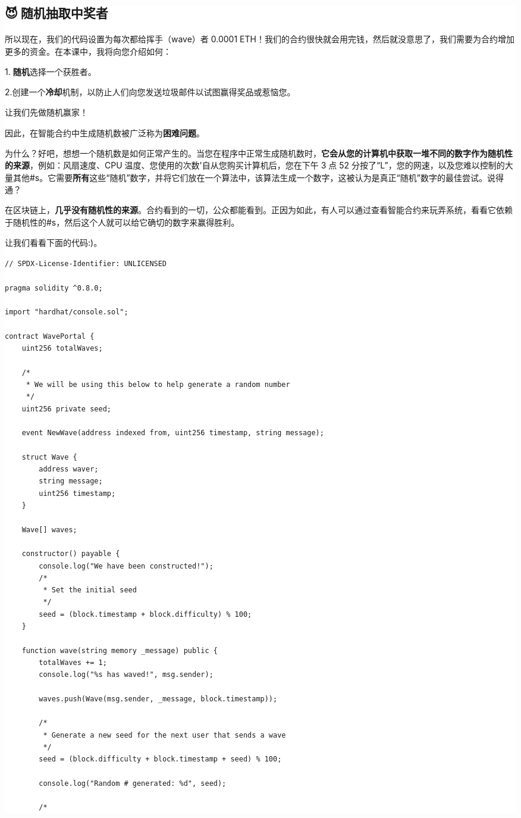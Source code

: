 😈 随机抽取中奖者
-----------------------

所以现在，我们的代码设置为每次都给挥手（wave）者 0.0001 ETH！我们的合约很快就会用完钱，然后就没意思了，我们需要为合约增加更多的资金。在本课中，我将向您介绍如何：

1\. **随机**选择一个获胜者。

2\.创建一个**冷却**机制，以防止人们向您发送垃圾邮件以试图赢得奖品或惹恼您。

让我们先做随机赢家！

因此，在智能合约中生成随机数被广泛称为**困难问题**。

为什么？好吧，想想一个随机数是如何正常产生的。当您在程序中正常生成随机数时，**它会从您的计算机中获取一堆不同的数字作为随机性的来源**，例如：风扇速度、CPU 温度、您使用的次数'自从您购买计算机后，您在下午 3 点 52 分按了“L”，您的网速，以及您难以控制的大量其他#s。它需要**所有**这些“随机”数字，并将它们放在一个算法中，该算法生成一个数字，这被认为是真正“随机”数字的最佳尝试。说得通？

在区块链上，**几乎没有随机性的来源**。合约看到的一切，公众都能看到。正因为如此，有人可以通过查看智能合约来玩弄系统，看看它依赖于随机性的#s，然后这个人就可以给它确切的数字来赢得胜利。

让我们看看下面的代码:)。

```solidity
// SPDX-License-Identifier: UNLICENSED

pragma solidity ^0.8.0;

import "hardhat/console.sol";

contract WavePortal {
    uint256 totalWaves;

    /*
     * We will be using this below to help generate a random number
     */
    uint256 private seed;

    event NewWave(address indexed from, uint256 timestamp, string message);

    struct Wave {
        address waver;
        string message;
        uint256 timestamp;
    }

    Wave[] waves;

    constructor() payable {
        console.log("We have been constructed!");
        /*
         * Set the initial seed
         */
        seed = (block.timestamp + block.difficulty) % 100;
    }

    function wave(string memory _message) public {
        totalWaves += 1;
        console.log("%s has waved!", msg.sender);

        waves.push(Wave(msg.sender, _message, block.timestamp));

        /*
         * Generate a new seed for the next user that sends a wave
         */
        seed = (block.difficulty + block.timestamp + seed) % 100;

        console.log("Random # generated: %d", seed);

        /*
```